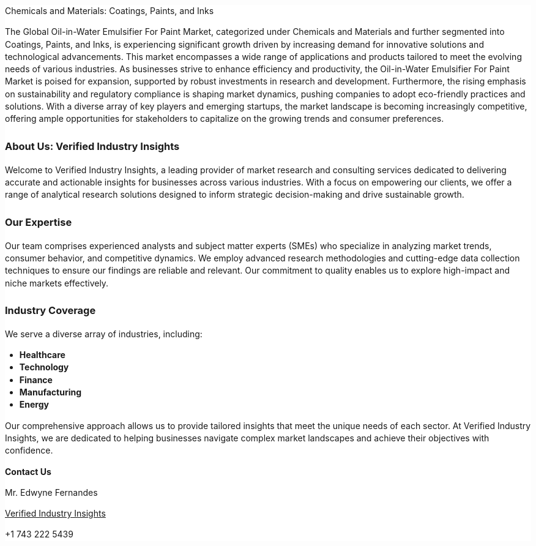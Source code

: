 Chemicals and Materials: Coatings, Paints, and Inks </h3><p>The Global Oil-in-Water Emulsifier For Paint Market, categorized under Chemicals and Materials and further segmented into Coatings, Paints, and Inks, is experiencing significant growth driven by increasing demand for innovative solutions and technological advancements. This market encompasses a wide range of applications and products tailored to meet the evolving needs of various industries. As businesses strive to enhance efficiency and productivity, the Oil-in-Water Emulsifier For Paint Market is poised for expansion, supported by robust investments in research and development. Furthermore, the rising emphasis on sustainability and regulatory compliance is shaping market dynamics, pushing companies to adopt eco-friendly practices and solutions. With a diverse array of key players and emerging startups, the market landscape is becoming increasingly competitive, offering ample opportunities for stakeholders to capitalize on the growing trends and consumer preferences.</p><h3>About Us: Verified Industry Insights</h3><p>Welcome to Verified Industry Insights, a leading provider of market research and consulting services dedicated to delivering accurate and actionable insights for businesses across various industries. With a focus on empowering our clients, we offer a range of analytical research solutions designed to inform strategic decision-making and drive sustainable growth.</p><h3>Our Expertise</h3><p>Our team comprises experienced analysts and subject matter experts (SMEs) who specialize in analyzing market trends, consumer behavior, and competitive dynamics. We employ advanced research methodologies and cutting-edge data collection techniques to ensure our findings are reliable and relevant. Our commitment to quality enables us to explore high-impact and niche markets effectively.</p><h3>Industry Coverage</h3><p>We serve a diverse array of industries, including:</p><ul><li><strong>Healthcare</strong></li><li><strong>Technology</strong></li><li><strong>Finance</strong></li><li><strong>Manufacturing</strong></li><li><strong>Energy</strong></li></ul><p>Our comprehensive approach allows us to provide tailored insights that meet the unique needs of each sector. At Verified Industry Insights, we are dedicated to helping businesses navigate complex market landscapes and achieve their objectives with confidence.</p><p><strong>Contact Us</strong></p><p>Mr. Edwyne Fernandes</p><p><a href="https://www.verifiedindustryinsights.com/">Verified Industry Insights</a></p><p>+1 743 222 5439</p>
